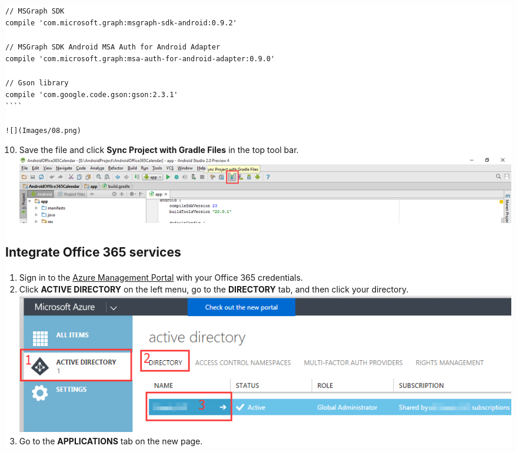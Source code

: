 	// MSGraph SDK
    compile 'com.microsoft.graph:msgraph-sdk-android:0.9.2'

    // MSGraph SDK Android MSA Auth for Android Adapter
    compile 'com.microsoft.graph:msa-auth-for-android-adapter:0.9.0'

    // Gson library
    compile 'com.google.code.gson:gson:2.3.1'
	````

	![](Images/08.png)
10. Save the file and click **Sync Project with Gradle Files** in the top tool bar.<br/>
	![](Images/09.png)

## Integrate Office 365 services ##
1. Sign in to the [Azure Management Portal](https://manage.windowsazure.com/) with your Office 365 credentials.
2. Click **ACTIVE DIRECTORY** on the left menu, go to the **DIRECTORY** tab, and then click your directory.<br/>
	![](Images/10.png)
3. Go to the **APPLICATIONS** tab on the new page.
